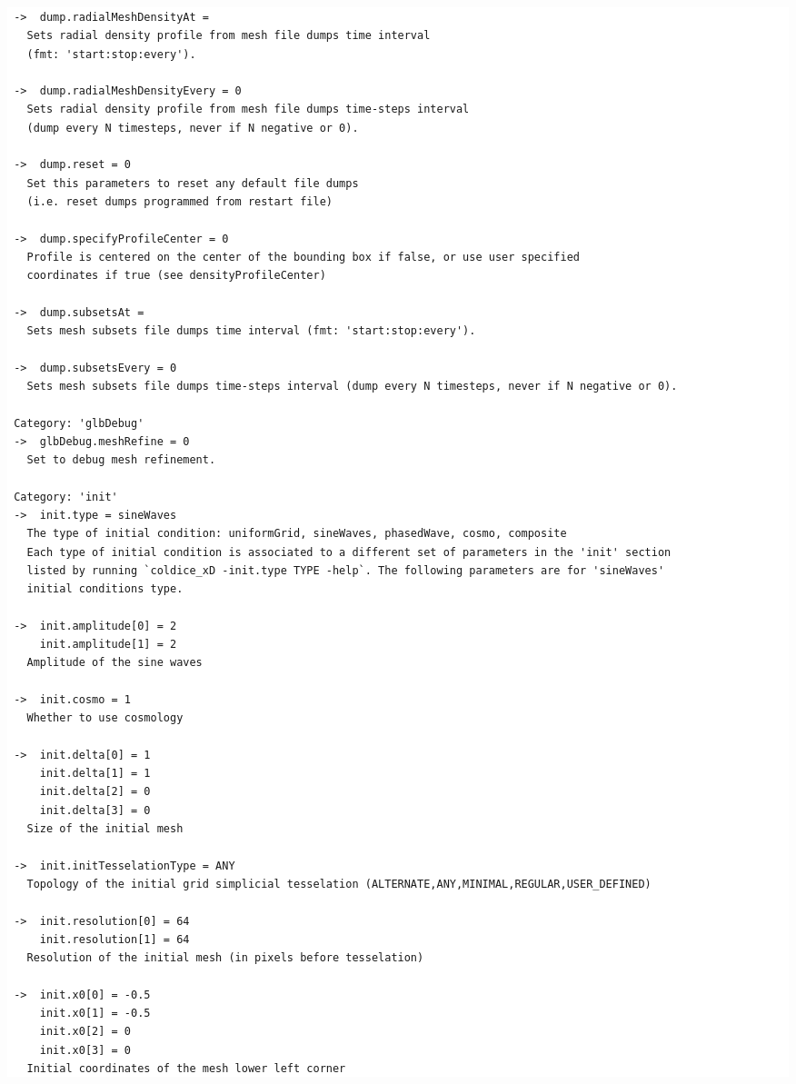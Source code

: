     ->  dump.radialMeshDensityAt = 
       Sets radial density profile from mesh file dumps time interval 
       (fmt: 'start:stop:every').
  
     ->  dump.radialMeshDensityEvery = 0
       Sets radial density profile from mesh file dumps time-steps interval 
       (dump every N timesteps, never if N negative or 0).
  
     ->  dump.reset = 0
       Set this parameters to reset any default file dumps 
       (i.e. reset dumps programmed from restart file)
  
     ->  dump.specifyProfileCenter = 0
       Profile is centered on the center of the bounding box if false, or use user specified 
       coordinates if true (see densityProfileCenter)
  
     ->  dump.subsetsAt = 
       Sets mesh subsets file dumps time interval (fmt: 'start:stop:every').
  
     ->  dump.subsetsEvery = 0
       Sets mesh subsets file dumps time-steps interval (dump every N timesteps, never if N negative or 0).
  
     Category: 'glbDebug'
     ->  glbDebug.meshRefine = 0
       Set to debug mesh refinement.
  
     Category: 'init'
     ->  init.type = sineWaves
       The type of initial condition: uniformGrid, sineWaves, phasedWave, cosmo, composite
       Each type of initial condition is associated to a different set of parameters in the 'init' section
       listed by running `coldice_xD -init.type TYPE -help`. The following parameters are for 'sineWaves'
       initial conditions type.

     ->  init.amplitude[0] = 2
         init.amplitude[1] = 2
       Amplitude of the sine waves
  
     ->  init.cosmo = 1
       Whether to use cosmology
  
     ->  init.delta[0] = 1
         init.delta[1] = 1
         init.delta[2] = 0
         init.delta[3] = 0
       Size of the initial mesh
  
     ->  init.initTesselationType = ANY
       Topology of the initial grid simplicial tesselation (ALTERNATE,ANY,MINIMAL,REGULAR,USER_DEFINED)
  
     ->  init.resolution[0] = 64
         init.resolution[1] = 64
       Resolution of the initial mesh (in pixels before tesselation)     
  
     ->  init.x0[0] = -0.5
         init.x0[1] = -0.5
         init.x0[2] = 0
         init.x0[3] = 0
       Initial coordinates of the mesh lower left corner
  